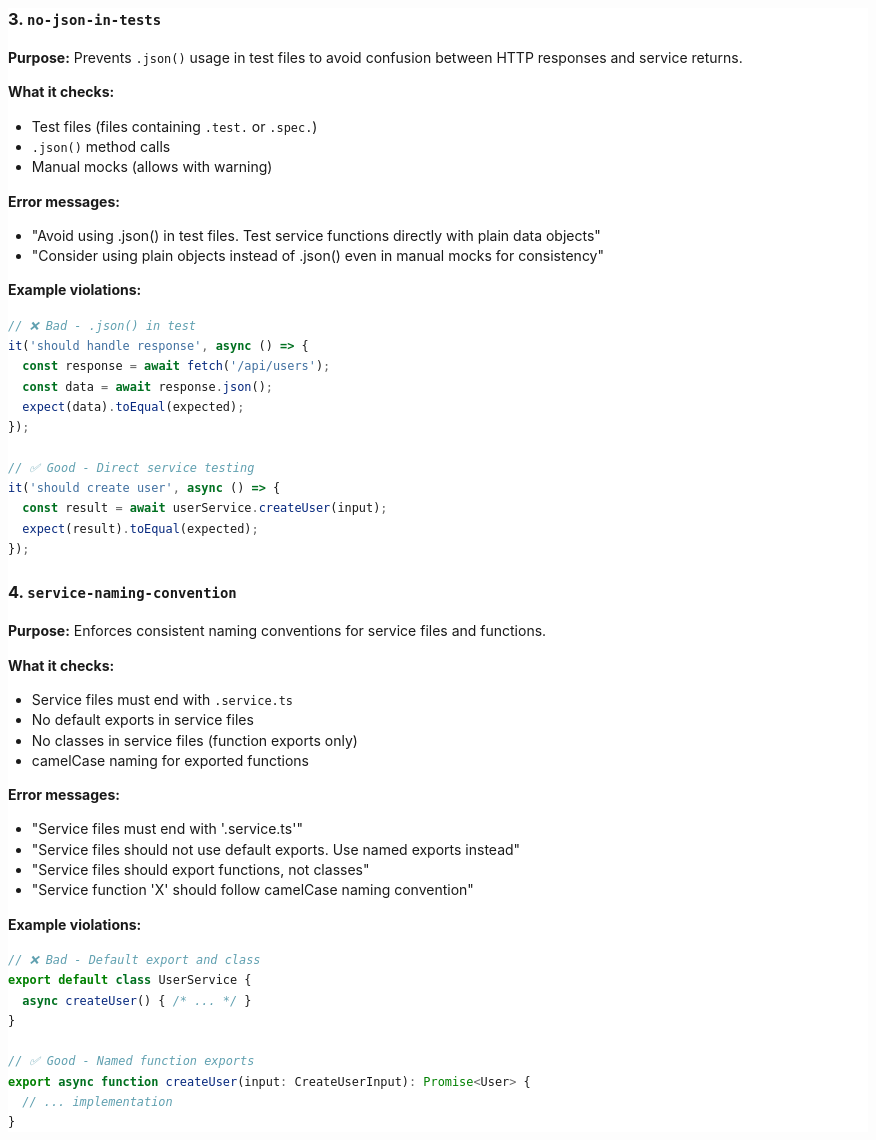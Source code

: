 ### 3. `no-json-in-tests`

**Purpose:** Prevents `.json()` usage in test files to avoid confusion between HTTP responses and service returns.

**What it checks:**
- Test files (files containing `.test.` or `.spec.`)
- `.json()` method calls
- Manual mocks (allows with warning)

**Error messages:**
- "Avoid using .json() in test files. Test service functions directly with plain data objects"
- "Consider using plain objects instead of .json() even in manual mocks for consistency"

**Example violations:**
```typescript
// ❌ Bad - .json() in test
it('should handle response', async () => {
  const response = await fetch('/api/users');
  const data = await response.json();
  expect(data).toEqual(expected);
});

// ✅ Good - Direct service testing
it('should create user', async () => {
  const result = await userService.createUser(input);
  expect(result).toEqual(expected);
});
```

### 4. `service-naming-convention`

**Purpose:** Enforces consistent naming conventions for service files and functions.

**What it checks:**
- Service files must end with `.service.ts`
- No default exports in service files
- No classes in service files (function exports only)
- camelCase naming for exported functions

**Error messages:**
- "Service files must end with '.service.ts'"
- "Service files should not use default exports. Use named exports instead"
- "Service files should export functions, not classes"
- "Service function 'X' should follow camelCase naming convention"

**Example violations:**
```typescript
// ❌ Bad - Default export and class
export default class UserService {
  async createUser() { /* ... */ }
}

// ✅ Good - Named function exports
export async function createUser(input: CreateUserInput): Promise<User> {
  // ... implementation
}
```

